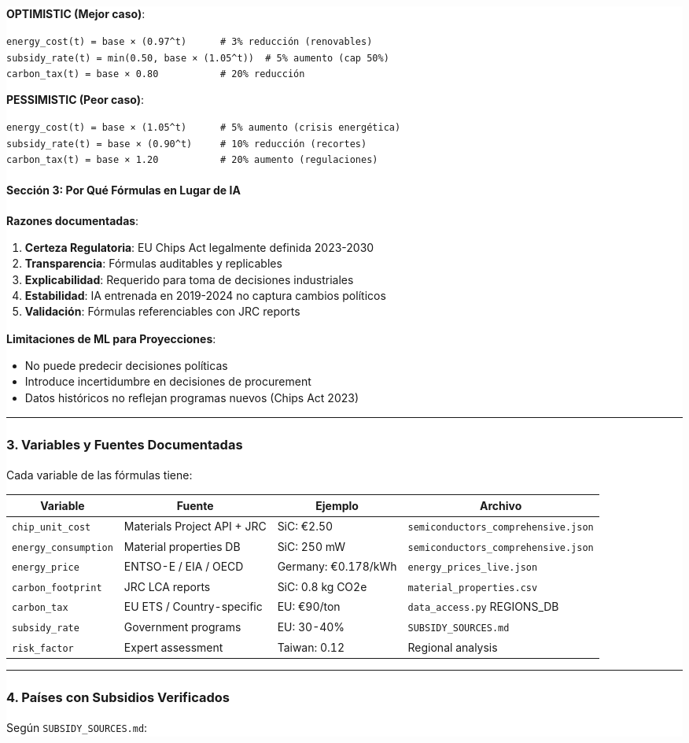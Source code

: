 **OPTIMISTIC (Mejor caso)**:
```
energy_cost(t) = base × (0.97^t)      # 3% reducción (renovables)
subsidy_rate(t) = min(0.50, base × (1.05^t))  # 5% aumento (cap 50%)
carbon_tax(t) = base × 0.80           # 20% reducción
```

**PESSIMISTIC (Peor caso)**:
```
energy_cost(t) = base × (1.05^t)      # 5% aumento (crisis energética)
subsidy_rate(t) = base × (0.90^t)     # 10% reducción (recortes)
carbon_tax(t) = base × 1.20           # 20% aumento (regulaciones)
```

#### **Sección 3: Por Qué Fórmulas en Lugar de IA**

**Razones documentadas**:
1. **Certeza Regulatoria**: EU Chips Act legalmente definida 2023-2030
2. **Transparencia**: Fórmulas auditables y replicables
3. **Explicabilidad**: Requerido para toma de decisiones industriales
4. **Estabilidad**: IA entrenada en 2019-2024 no captura cambios políticos
5. **Validación**: Fórmulas referenciables con JRC reports

**Limitaciones de ML para Proyecciones**:
- No puede predecir decisiones políticas
- Introduce incertidumbre en decisiones de procurement
- Datos históricos no reflejan programas nuevos (Chips Act 2023)

---

### 3. **Variables y Fuentes Documentadas**

Cada variable de las fórmulas tiene:

| Variable | Fuente | Ejemplo | Archivo |
|----------|--------|---------|---------|
| `chip_unit_cost` | Materials Project API + JRC | SiC: €2.50 | `semiconductors_comprehensive.json` |
| `energy_consumption` | Material properties DB | SiC: 250 mW | `semiconductors_comprehensive.json` |
| `energy_price` | ENTSO-E / EIA / OECD | Germany: €0.178/kWh | `energy_prices_live.json` |
| `carbon_footprint` | JRC LCA reports | SiC: 0.8 kg CO2e | `material_properties.csv` |
| `carbon_tax` | EU ETS / Country-specific | EU: €90/ton | `data_access.py` REGIONS_DB |
| `subsidy_rate` | Government programs | EU: 30-40% | `SUBSIDY_SOURCES.md` |
| `risk_factor` | Expert assessment | Taiwan: 0.12 | Regional analysis |

---

### 4. **Países con Subsidios Verificados**

Según `SUBSIDY_SOURCES.md`:
